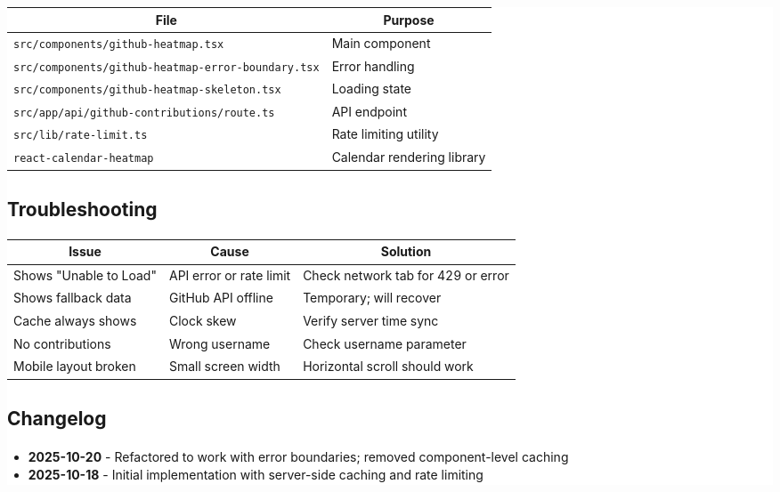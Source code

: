 | File | Purpose |
|------|---------|
| `src/components/github-heatmap.tsx` | Main component |
| `src/components/github-heatmap-error-boundary.tsx` | Error handling |
| `src/components/github-heatmap-skeleton.tsx` | Loading state |
| `src/app/api/github-contributions/route.ts` | API endpoint |
| `src/lib/rate-limit.ts` | Rate limiting utility |
| `react-calendar-heatmap` | Calendar rendering library |

## Troubleshooting

| Issue | Cause | Solution |
|-------|-------|----------|
| Shows "Unable to Load" | API error or rate limit | Check network tab for 429 or error |
| Shows fallback data | GitHub API offline | Temporary; will recover |
| Cache always shows | Clock skew | Verify server time sync |
| No contributions | Wrong username | Check username parameter |
| Mobile layout broken | Small screen width | Horizontal scroll should work |

## Changelog

- **2025-10-20** - Refactored to work with error boundaries; removed component-level caching
- **2025-10-18** - Initial implementation with server-side caching and rate limiting
